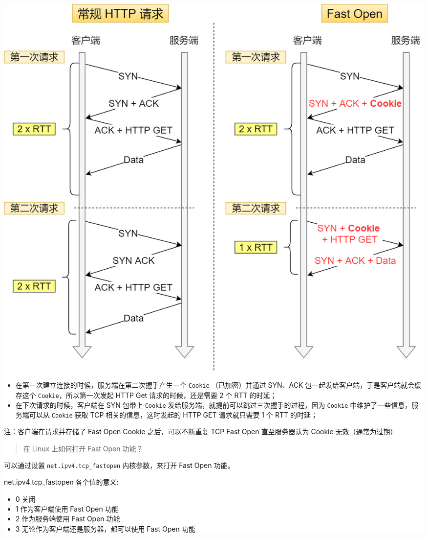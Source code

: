 ![常规 HTTP 请求 与 Fast  Open HTTP 请求](.\imgs\fast-open时延.jpg)

- 在第一次建立连接的时候，服务端在第二次握手产生一个 `Cookie` （已加密）并通过 SYN、ACK 包一起发给客户端，于是客户端就会缓存这个 `Cookie`，所以第一次发起 HTTP Get 请求的时候，还是需要 2 个 RTT 的时延；
- 在下次请求的时候，客户端在 SYN 包带上 `Cookie` 发给服务端，就提前可以跳过三次握手的过程，因为 `Cookie` 中维护了一些信息，服务端可以从 `Cookie` 获取 TCP 相关的信息，这时发起的 HTTP GET 请求就只需要 1 个 RTT 的时延；

注：客户端在请求并存储了 Fast Open Cookie 之后，可以不断重复 TCP Fast Open 直至服务器认为 Cookie 无效（通常为过期）

> 在 Linux 上如何打开 Fast Open 功能？

可以通过设置 `net.ipv4.tcp_fastopen` 内核参数，来打开 Fast Open 功能。

net.ipv4.tcp_fastopen 各个值的意义:

- 0 关闭
- 1 作为客户端使用 Fast Open 功能
- 2 作为服务端使用 Fast Open 功能
- 3 无论作为客户端还是服务器，都可以使用 Fast Open 功能
